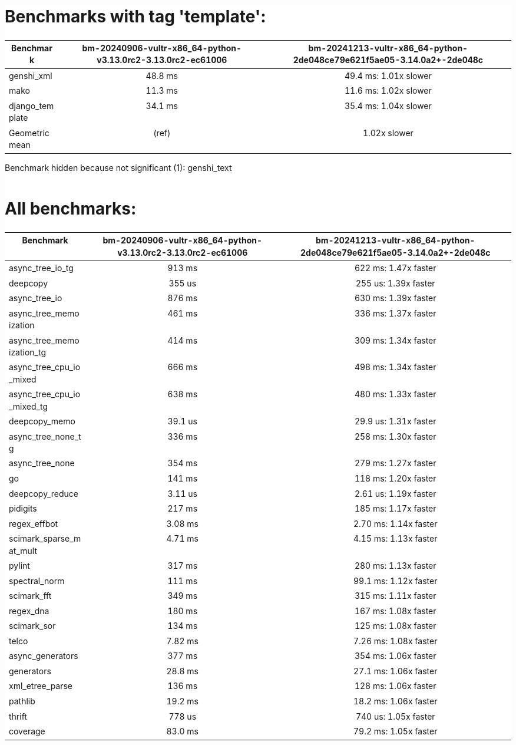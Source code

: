 Benchmarks with tag 'template':
===============================

| Benchmark       | bm-20240906-vultr-x86_64-python-v3.13.0rc2-3.13.0rc2-ec61006 | bm-20241213-vultr-x86_64-python-2de048ce79e621f5ae05-3.14.0a2+-2de048c |
|-----------------|:------------------------------------------------------------:|:----------------------------------------------------------------------:|
| genshi_xml      | 48.8 ms                                                      | 49.4 ms: 1.01x slower                                                  |
| mako            | 11.3 ms                                                      | 11.6 ms: 1.02x slower                                                  |
| django_template | 34.1 ms                                                      | 35.4 ms: 1.04x slower                                                  |
| Geometric mean  | (ref)                                                        | 1.02x slower                                                           |

Benchmark hidden because not significant (1): genshi_text

All benchmarks:
===============

| Benchmark                  | bm-20240906-vultr-x86_64-python-v3.13.0rc2-3.13.0rc2-ec61006 | bm-20241213-vultr-x86_64-python-2de048ce79e621f5ae05-3.14.0a2+-2de048c |
|----------------------------|:------------------------------------------------------------:|:----------------------------------------------------------------------:|
| async_tree_io_tg           | 913 ms                                                       | 622 ms: 1.47x faster                                                   |
| deepcopy                   | 355 us                                                       | 255 us: 1.39x faster                                                   |
| async_tree_io              | 876 ms                                                       | 630 ms: 1.39x faster                                                   |
| async_tree_memoization     | 461 ms                                                       | 336 ms: 1.37x faster                                                   |
| async_tree_memoization_tg  | 414 ms                                                       | 309 ms: 1.34x faster                                                   |
| async_tree_cpu_io_mixed    | 666 ms                                                       | 498 ms: 1.34x faster                                                   |
| async_tree_cpu_io_mixed_tg | 638 ms                                                       | 480 ms: 1.33x faster                                                   |
| deepcopy_memo              | 39.1 us                                                      | 29.9 us: 1.31x faster                                                  |
| async_tree_none_tg         | 336 ms                                                       | 258 ms: 1.30x faster                                                   |
| async_tree_none            | 354 ms                                                       | 279 ms: 1.27x faster                                                   |
| go                         | 141 ms                                                       | 118 ms: 1.20x faster                                                   |
| deepcopy_reduce            | 3.11 us                                                      | 2.61 us: 1.19x faster                                                  |
| pidigits                   | 217 ms                                                       | 185 ms: 1.17x faster                                                   |
| regex_effbot               | 3.08 ms                                                      | 2.70 ms: 1.14x faster                                                  |
| scimark_sparse_mat_mult    | 4.71 ms                                                      | 4.15 ms: 1.13x faster                                                  |
| pylint                     | 317 ms                                                       | 280 ms: 1.13x faster                                                   |
| spectral_norm              | 111 ms                                                       | 99.1 ms: 1.12x faster                                                  |
| scimark_fft                | 349 ms                                                       | 315 ms: 1.11x faster                                                   |
| regex_dna                  | 180 ms                                                       | 167 ms: 1.08x faster                                                   |
| scimark_sor                | 134 ms                                                       | 125 ms: 1.08x faster                                                   |
| telco                      | 7.82 ms                                                      | 7.26 ms: 1.08x faster                                                  |
| async_generators           | 377 ms                                                       | 354 ms: 1.06x faster                                                   |
| generators                 | 28.8 ms                                                      | 27.1 ms: 1.06x faster                                                  |
| xml_etree_parse            | 136 ms                                                       | 128 ms: 1.06x faster                                                   |
| pathlib                    | 19.2 ms                                                      | 18.2 ms: 1.06x faster                                                  |
| thrift                     | 778 us                                                       | 740 us: 1.05x faster                                                   |
| coverage                   | 83.0 ms                                                      | 79.2 ms: 1.05x faster                                                  |